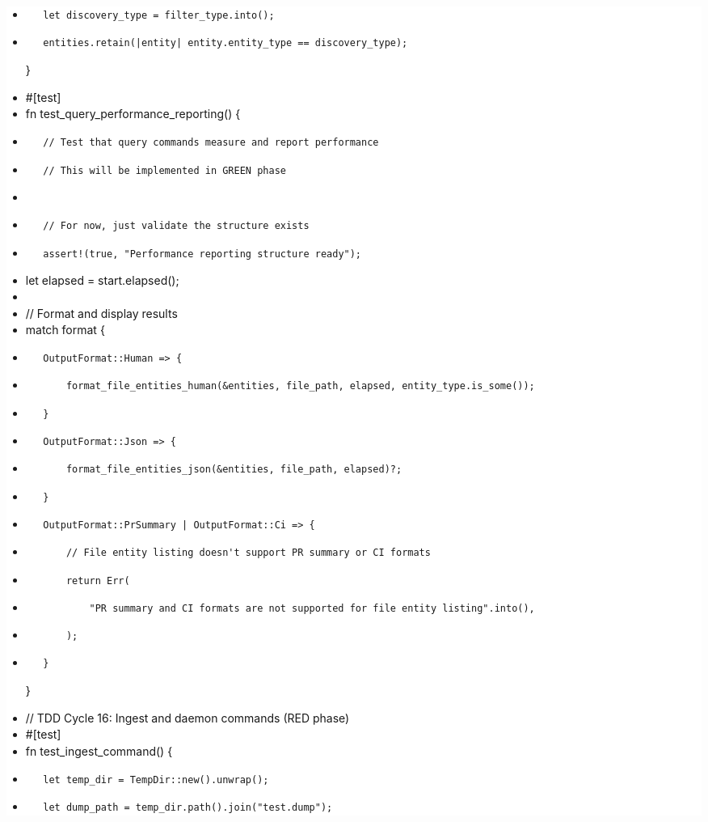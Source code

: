 +        let discovery_type = filter_type.into();
+        entities.retain(|entity| entity.entity_type == discovery_type);
     }
 
-    #[test]
-    fn test_query_performance_reporting() {
-        // Test that query commands measure and report performance
-        // This will be implemented in GREEN phase
-        
-        // For now, just validate the structure exists
-        assert!(true, "Performance reporting structure ready");
+    let elapsed = start.elapsed();
+
+    // Format and display results
+    match format {
+        OutputFormat::Human => {
+            format_file_entities_human(&entities, file_path, elapsed, entity_type.is_some());
+        }
+        OutputFormat::Json => {
+            format_file_entities_json(&entities, file_path, elapsed)?;
+        }
+        OutputFormat::PrSummary | OutputFormat::Ci => {
+            // File entity listing doesn't support PR summary or CI formats
+            return Err(
+                "PR summary and CI formats are not supported for file entity listing".into(),
+            );
+        }
     }
 
-    // TDD Cycle 16: Ingest and daemon commands (RED phase)
-    #[test]
-    fn test_ingest_command() {
-        let temp_dir = TempDir::new().unwrap();
-        let dump_path = temp_dir.path().join("test.dump");
